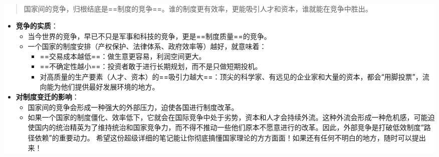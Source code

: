 > 国家间的竞争，归根结底是==制度的竞争==。谁的制度更有效率，更能吸引人才和资本，谁就能在竞争中胜出。
- **竞争的实质**：
    - 当今世界的竞争，早已不只是军事和科技的竞争，更是==制度质量==的竞争。
    - 一个国家的制度安排（产权保护、法律体系、政府效率等）越好，就意味着：
        - ==交易成本越低==：做生意更容易，利润空间更大。
        - ==不确定性越小==：投资者敢于进行长期规划，而不是只做短期投机。
        - 对高质量的生产要素（人才、资本）的==吸引力越大==：顶尖的科学家、有远见的企业家和大量的资本，都会“用脚投票”，流向能为他们提供最好发展环境的地方。
- **对制度变迁的影响**：
    - 国家间的竞争会形成一种强大的外部压力，迫使各国进行制度改革。
    - 如果一个国家的制度僵化、效率低下，它就会在国际竞争中处于劣势，资本和人才会持续外流。这种外流会形成一种危机感，可能迫使国内的统治精英为了维持统治和国家竞争力，而不得不推动一些他们原本不愿意进行的改革。因此，外部竞争是打破低效制度“路径依赖”的重要动力。
希望这份超级详细的笔记能让你彻底搞懂国家理论的方方面面！如果还有任何不明白的地方，随时可以提出来！